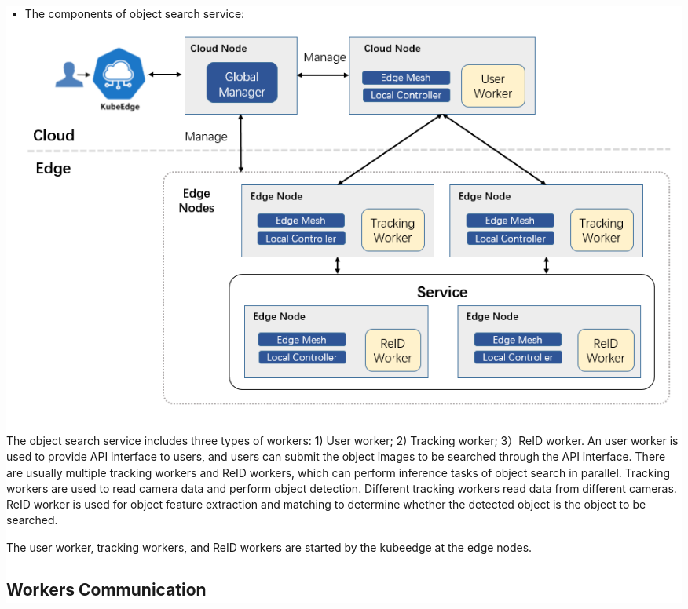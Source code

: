 - The components of object search service:
![](./images/object-search-components.png)

The object search service includes three types of workers: 1) User worker; 2) Tracking worker; 3）ReID worker. An user worker is used to provide API interface to users, and users can submit the object images to be searched through the API interface. There are usually multiple tracking workers and ReID workers, which can perform inference tasks of object search in parallel. Tracking workers are used to read camera data and perform object detection. Different tracking workers read data from different cameras. ReID worker is used for object feature extraction and matching to determine whether the detected object is the object to be searched.

The user worker, tracking workers, and ReID workers are started by the kubeedge at the edge nodes.

## Workers Communication